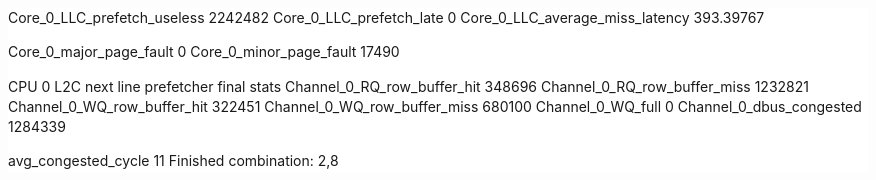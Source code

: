 Core_0_LLC_prefetch_useless 2242482
Core_0_LLC_prefetch_late 0
Core_0_LLC_average_miss_latency 393.39767

Core_0_major_page_fault 0
Core_0_minor_page_fault 17490

CPU 0 L2C next line prefetcher final stats
Channel_0_RQ_row_buffer_hit 348696
Channel_0_RQ_row_buffer_miss 1232821
Channel_0_WQ_row_buffer_hit 322451
Channel_0_WQ_row_buffer_miss 680100
Channel_0_WQ_full 0
Channel_0_dbus_congested 1284339

avg_congested_cycle 11
Finished combination: 2,8

